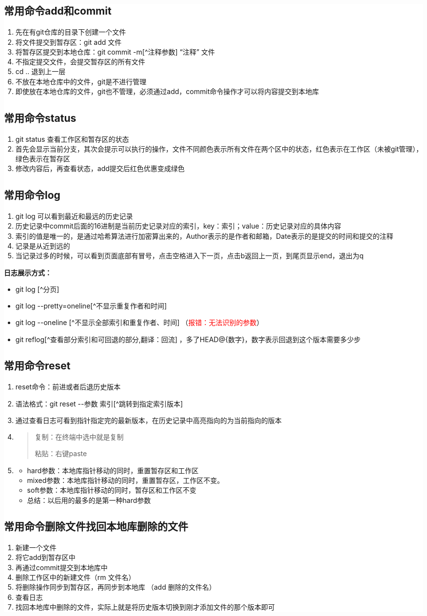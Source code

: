 ## 常用命令add和commit

1. 先在有git仓库的目录下创建一个文件
2. 将文件提交到暂存区：git add 文件
3. 将暂存区提交到本地仓库：git commit -m[^注释参数] “注释” 文件
4. 不指定提交文件，会提交暂存区的所有文件
5. cd .. 退到上一层
6. 不放在本地仓库中的文件，git是不进行管理
7. 即使放在本地仓库的文件，git也不管理，必须通过add，commit命令操作才可以将内容提交到本地库

## 常用命令status

1. git status 查看工作区和暂存区的状态
2. 首先会显示当前分支，其次会提示可以执行的操作，文件不同颜色表示所有文件在两个区中的状态，红色表示在工作区（未被git管理），绿色表示在暂存区
3. 修改内容后，再查看状态，add提交后红色优惠变成绿色

## 常用命令log

1. git log 可以看到最近和最远的历史记录
2. 历史记录中commit后面的16进制是当前历史记录对应的索引，key：索引；value：历史记录对应的具体内容
3. 索引的值是唯一的，是通过哈希算法进行加密算出来的，Author表示的是作者和邮箱，Date表示的是提交的时间和提交的注释
4. 记录是从近到远的 
5. 当记录过多的时候，可以看到页面底部有冒号，点击空格进入下一页，点击b返回上一页，到尾页显示end，退出为q

**日志展示方式：**

+ git log [^分页]  

+ git log --pretty=oneline[^不显示重复作者和时间] 

+ git log --oneline [^不显示全部索引和重复作者、时间] （<font color=red>报错：无法识别的参数</font>）
+ git reflog[^查看部分索引和可回退的部分,翻译：回流] ，多了HEAD@{数字}，数字表示回退到这个版本需要多少步

## 常用命令reset

1. reset命令：前进或者后退历史版本

2. 语法格式：git reset --参数 索引[^跳转到指定索引版本] 

3. 通过查看日志可看到指针指定完的最新版本，在历史记录中高亮指向的为当前指向的版本

4. >复制：在终端中选中就是复制
   >
   >粘贴：右键paste

5. + hard参数：本地库指针移动的同时，重置暂存区和工作区
   + mixed参数：本地库指针移动的同时，重置暂存区，工作区不变。
   + soft参数：本地库指针移动的同时，暂存区和工作区不变
   + 总结：以后用的最多的是第一种hard参数

## 常用命令删除文件找回本地库删除的文件

1. 新建一个文件
2. 将它add到暂存区中
3. 再通过commit提交到本地库中
4. 删除工作区中的新建文件（rm 文件名）
5. 将删除操作同步到暂存区，再同步到本地库 （add 删除的文件名）
6. 查看日志
7. 找回本地库中删除的文件，实际上就是将历史版本切换到刚才添加文件的那个版本即可

